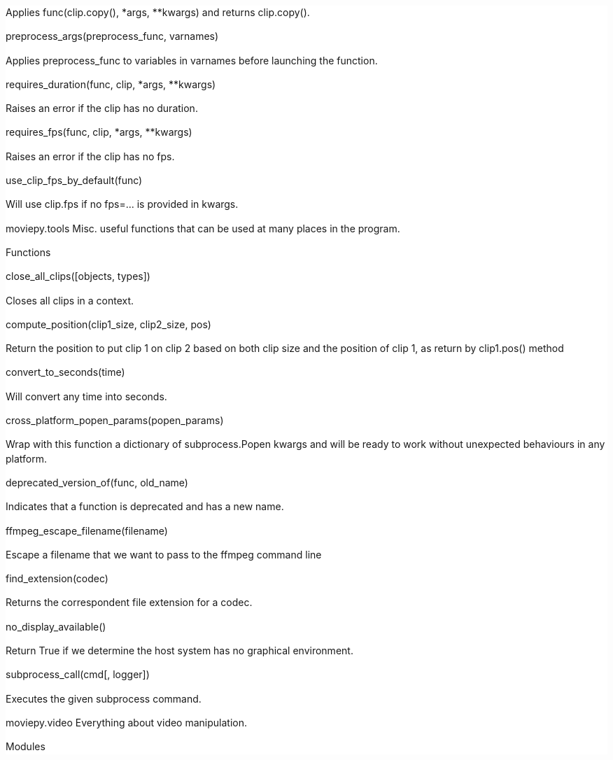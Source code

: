 Applies func(clip.copy(), *args, **kwargs) and returns clip.copy().

preprocess_args(preprocess_func, varnames)

Applies preprocess_func to variables in varnames before launching the function.

requires_duration(func, clip, *args, **kwargs)

Raises an error if the clip has no duration.

requires_fps(func, clip, *args, **kwargs)

Raises an error if the clip has no fps.

use_clip_fps_by_default(func)

Will use clip.fps if no fps=... is provided in kwargs.

moviepy.tools
Misc. useful functions that can be used at many places in the program.

Functions

close_all_clips([objects, types])

Closes all clips in a context.

compute_position(clip1_size, clip2_size, pos)

Return the position to put clip 1 on clip 2 based on both clip size and the position of clip 1, as return by clip1.pos() method

convert_to_seconds(time)

Will convert any time into seconds.

cross_platform_popen_params(popen_params)

Wrap with this function a dictionary of subprocess.Popen kwargs and will be ready to work without unexpected behaviours in any platform.

deprecated_version_of(func, old_name)

Indicates that a function is deprecated and has a new name.

ffmpeg_escape_filename(filename)

Escape a filename that we want to pass to the ffmpeg command line

find_extension(codec)

Returns the correspondent file extension for a codec.

no_display_available()

Return True if we determine the host system has no graphical environment.

subprocess_call(cmd[, logger])

Executes the given subprocess command.

moviepy.video
Everything about video manipulation.

Modules
